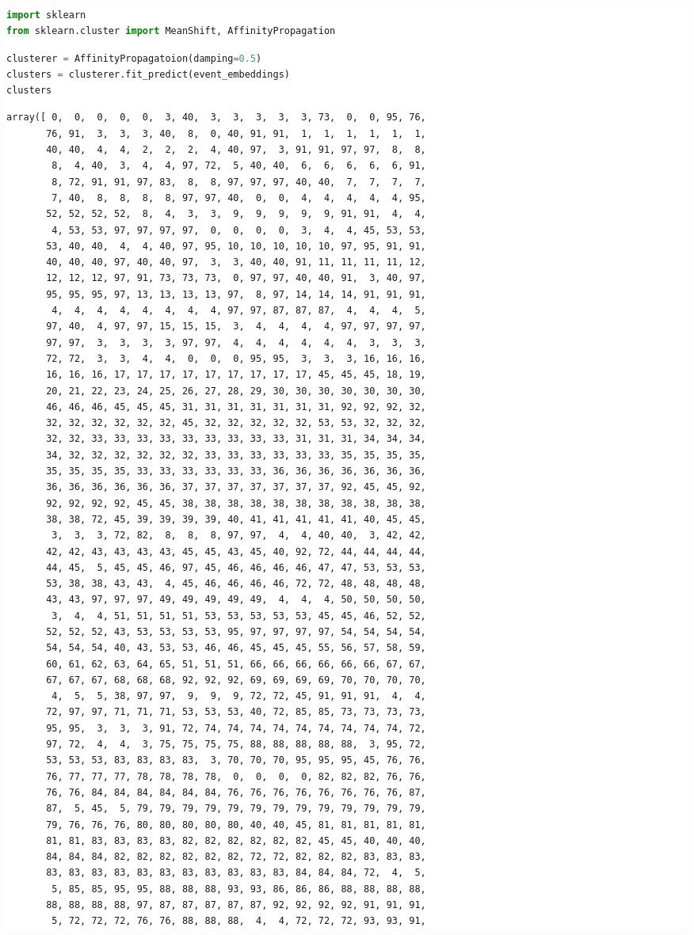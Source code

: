 
```python
import sklearn
from sklearn.cluster import MeanShift, AffinityPropagation
```


```python
clusterer = AffinityPropagatoion(damping=0.5)
clusters = clusterer.fit_predict(event_embeddings)
clusters
```




    array([ 0,  0,  0,  0,  0,  3, 40,  3,  3,  3,  3,  3, 73,  0,  0, 95, 76,
           76, 91,  3,  3,  3, 40,  8,  0, 40, 91, 91,  1,  1,  1,  1,  1,  1,
           40, 40,  4,  4,  2,  2,  2,  4, 40, 97,  3, 91, 91, 97, 97,  8,  8,
            8,  4, 40,  3,  4,  4, 97, 72,  5, 40, 40,  6,  6,  6,  6,  6, 91,
            8, 72, 91, 91, 97, 83,  8,  8, 97, 97, 97, 40, 40,  7,  7,  7,  7,
            7, 40,  8,  8,  8,  8, 97, 97, 40,  0,  0,  4,  4,  4,  4,  4, 95,
           52, 52, 52, 52,  8,  4,  3,  3,  9,  9,  9,  9,  9, 91, 91,  4,  4,
            4, 53, 53, 97, 97, 97, 97,  0,  0,  0,  0,  3,  4,  4, 45, 53, 53,
           53, 40, 40,  4,  4, 40, 97, 95, 10, 10, 10, 10, 10, 97, 95, 91, 91,
           40, 40, 40, 97, 40, 40, 97,  3,  3, 40, 40, 91, 11, 11, 11, 11, 12,
           12, 12, 12, 97, 91, 73, 73, 73,  0, 97, 97, 40, 40, 91,  3, 40, 97,
           95, 95, 95, 97, 13, 13, 13, 13, 97,  8, 97, 14, 14, 14, 91, 91, 91,
            4,  4,  4,  4,  4,  4,  4,  4, 97, 97, 87, 87, 87,  4,  4,  4,  5,
           97, 40,  4, 97, 97, 15, 15, 15,  3,  4,  4,  4,  4, 97, 97, 97, 97,
           97, 97,  3,  3,  3,  3, 97, 97,  4,  4,  4,  4,  4,  4,  3,  3,  3,
           72, 72,  3,  3,  4,  4,  0,  0,  0, 95, 95,  3,  3,  3, 16, 16, 16,
           16, 16, 16, 17, 17, 17, 17, 17, 17, 17, 17, 17, 45, 45, 45, 18, 19,
           20, 21, 22, 23, 24, 25, 26, 27, 28, 29, 30, 30, 30, 30, 30, 30, 30,
           46, 46, 46, 45, 45, 45, 31, 31, 31, 31, 31, 31, 31, 92, 92, 92, 32,
           32, 32, 32, 32, 32, 32, 45, 32, 32, 32, 32, 32, 53, 53, 32, 32, 32,
           32, 32, 33, 33, 33, 33, 33, 33, 33, 33, 33, 31, 31, 31, 34, 34, 34,
           34, 32, 32, 32, 32, 32, 32, 33, 33, 33, 33, 33, 33, 35, 35, 35, 35,
           35, 35, 35, 35, 33, 33, 33, 33, 33, 33, 36, 36, 36, 36, 36, 36, 36,
           36, 36, 36, 36, 36, 36, 37, 37, 37, 37, 37, 37, 37, 92, 45, 45, 92,
           92, 92, 92, 92, 45, 45, 38, 38, 38, 38, 38, 38, 38, 38, 38, 38, 38,
           38, 38, 72, 45, 39, 39, 39, 39, 40, 41, 41, 41, 41, 41, 40, 45, 45,
            3,  3,  3, 72, 82,  8,  8,  8, 97, 97,  4,  4, 40, 40,  3, 42, 42,
           42, 42, 43, 43, 43, 43, 45, 45, 43, 45, 40, 92, 72, 44, 44, 44, 44,
           44, 45,  5, 45, 45, 46, 97, 45, 46, 46, 46, 46, 47, 47, 53, 53, 53,
           53, 38, 38, 43, 43,  4, 45, 46, 46, 46, 46, 72, 72, 48, 48, 48, 48,
           43, 43, 97, 97, 97, 49, 49, 49, 49, 49,  4,  4,  4, 50, 50, 50, 50,
            3,  4,  4, 51, 51, 51, 51, 53, 53, 53, 53, 53, 45, 45, 46, 52, 52,
           52, 52, 52, 43, 53, 53, 53, 53, 95, 97, 97, 97, 97, 54, 54, 54, 54,
           54, 54, 54, 40, 43, 53, 53, 46, 46, 45, 45, 45, 55, 56, 57, 58, 59,
           60, 61, 62, 63, 64, 65, 51, 51, 51, 66, 66, 66, 66, 66, 66, 67, 67,
           67, 67, 67, 68, 68, 68, 92, 92, 92, 69, 69, 69, 69, 70, 70, 70, 70,
            4,  5,  5, 38, 97, 97,  9,  9,  9, 72, 72, 45, 91, 91, 91,  4,  4,
           72, 97, 97, 71, 71, 71, 53, 53, 53, 40, 72, 85, 85, 73, 73, 73, 73,
           95, 95,  3,  3,  3, 91, 72, 74, 74, 74, 74, 74, 74, 74, 74, 74, 72,
           97, 72,  4,  4,  3, 75, 75, 75, 75, 88, 88, 88, 88, 88,  3, 95, 72,
           53, 53, 53, 83, 83, 83, 83,  3, 70, 70, 70, 95, 95, 95, 45, 76, 76,
           76, 77, 77, 77, 78, 78, 78, 78,  0,  0,  0,  0, 82, 82, 82, 76, 76,
           76, 76, 84, 84, 84, 84, 84, 84, 76, 76, 76, 76, 76, 76, 76, 76, 87,
           87,  5, 45,  5, 79, 79, 79, 79, 79, 79, 79, 79, 79, 79, 79, 79, 79,
           79, 76, 76, 76, 80, 80, 80, 80, 80, 40, 40, 45, 81, 81, 81, 81, 81,
           81, 81, 83, 83, 83, 83, 82, 82, 82, 82, 82, 82, 45, 45, 40, 40, 40,
           84, 84, 84, 82, 82, 82, 82, 82, 82, 72, 72, 82, 82, 82, 83, 83, 83,
           83, 83, 83, 83, 83, 83, 83, 83, 83, 83, 83, 84, 84, 84, 72,  4,  5,
            5, 85, 85, 95, 95, 88, 88, 88, 93, 93, 86, 86, 86, 88, 88, 88, 88,
           88, 88, 88, 88, 97, 87, 87, 87, 87, 87, 92, 92, 92, 92, 91, 91, 91,
            5, 72, 72, 72, 76, 76, 88, 88, 88,  4,  4, 72, 72, 72, 93, 93, 91,